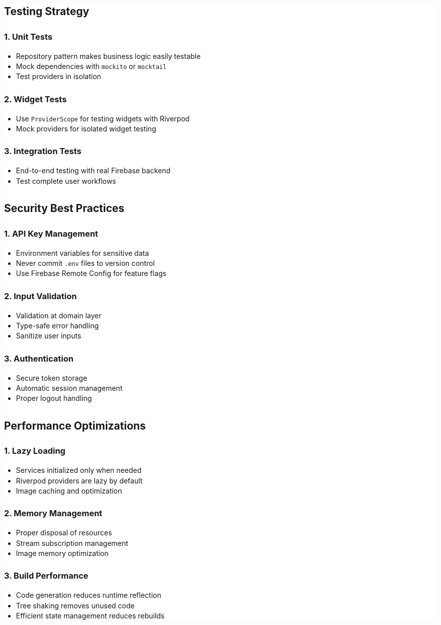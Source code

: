 ## Testing Strategy

### 1. **Unit Tests**
- Repository pattern makes business logic easily testable
- Mock dependencies with `mockito` or `mocktail`
- Test providers in isolation

### 2. **Widget Tests**
- Use `ProviderScope` for testing widgets with Riverpod
- Mock providers for isolated widget testing

### 3. **Integration Tests**
- End-to-end testing with real Firebase backend
- Test complete user workflows

## Security Best Practices

### 1. **API Key Management**
- Environment variables for sensitive data
- Never commit `.env` files to version control
- Use Firebase Remote Config for feature flags

### 2. **Input Validation**
- Validation at domain layer
- Type-safe error handling
- Sanitize user inputs

### 3. **Authentication**
- Secure token storage
- Automatic session management
- Proper logout handling

## Performance Optimizations

### 1. **Lazy Loading**
- Services initialized only when needed
- Riverpod providers are lazy by default
- Image caching and optimization

### 2. **Memory Management**
- Proper disposal of resources
- Stream subscription management
- Image memory optimization

### 3. **Build Performance**
- Code generation reduces runtime reflection
- Tree shaking removes unused code
- Efficient state management reduces rebuilds
